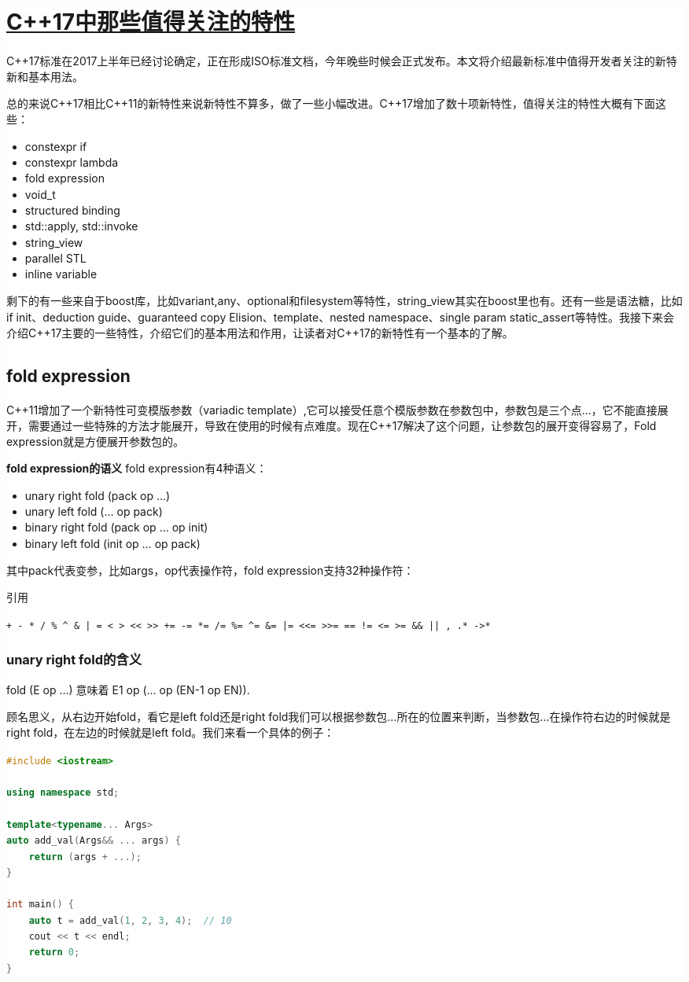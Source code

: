 # [C++17中那些值得关注的特性](https://www.iteye.com/news/32574)

C++17标准在2017上半年已经讨论确定，正在形成ISO标准文档，今年晚些时候会正式发布。本文将介绍最新标准中值得开发者关注的新特新和基本用法。

总的来说C++17相比C++11的新特性来说新特性不算多，做了一些小幅改进。C++17增加了数十项新特性，值得关注的特性大概有下面这些：

- constexpr if
- constexpr lambda
- fold expression
- void_t
- structured binding
- std::apply, std::invoke
- string_view
- parallel STL
- inline variable

剩下的有一些来自于boost库，比如variant,any、optional和filesystem等特性，string_view其实在boost里也有。还有一些是语法糖，比如if init、deduction guide、guaranteed copy Elision、template、nested namespace、single param static_assert等特性。我接下来会介绍C++17主要的一些特性，介绍它们的基本用法和作用，让读者对C++17的新特性有一个基本的了解。

## **fold expression**

C++11增加了一个新特性可变模版参数（variadic template）,它可以接受任意个模版参数在参数包中，参数包是三个点…，它不能直接展开，需要通过一些特殊的方法才能展开，导致在使用的时候有点难度。现在C++17解决了这个问题，让参数包的展开变得容易了，Fold expression就是方便展开参数包的。

**fold expression的语义**
fold expression有4种语义：

- unary right fold (pack op …)
- unary left fold (… op pack)
- binary right fold (pack op … op init)
- binary left fold (init op … op pack)

其中pack代表变参，比如args，op代表操作符，fold expression支持32种操作符：

引用

`+ - * / % ^ & | = < > << >> += -= *= /= %= ^= &= |= <<= >>= == != <= >= && || , .* ->*`

### **unary right fold的含义**

fold (E op …) 意味着 E1 op (… op (EN-1 op EN)).

顾名思义，从右边开始fold，看它是left fold还是right fold我们可以根据参数包…所在的位置来判断，当参数包…在操作符右边的时候就是right fold，在左边的时候就是left fold。我们来看一个具体的例子：

```c++
#include <iostream>

using namespace std;

template<typename... Args>
auto add_val(Args&& ... args) {
    return (args + ...);
}

int main() {
    auto t = add_val(1, 2, 3, 4);  // 10
    cout << t << endl;
    return 0;
}
```
